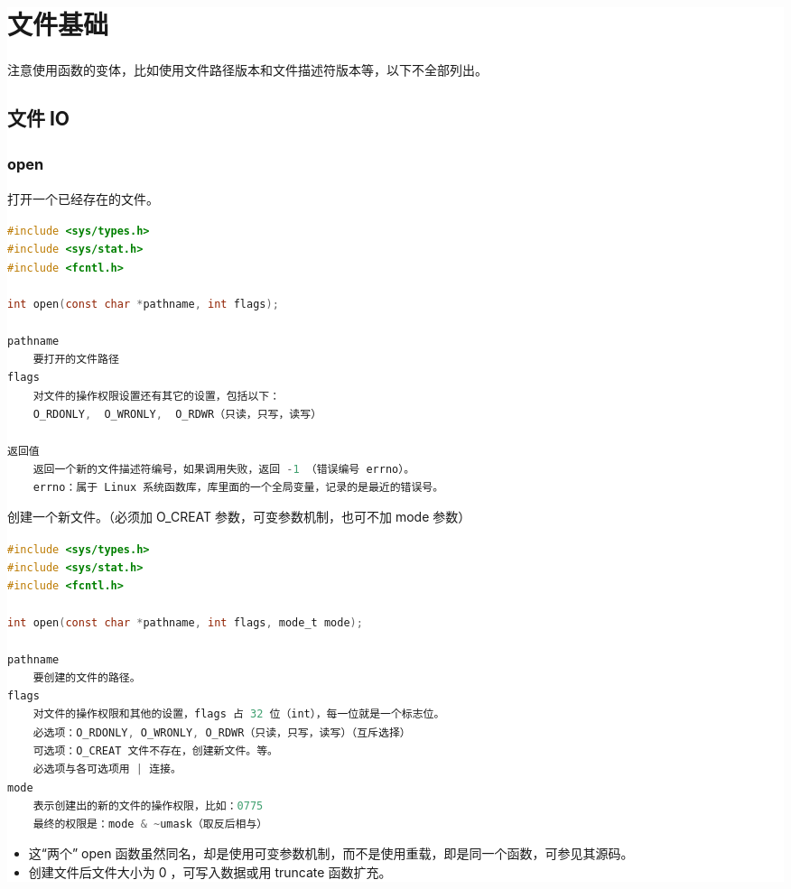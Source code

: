 # 文件基础

注意使用函数的变体，比如使用文件路径版本和文件描述符版本等，以下不全部列出。

## 文件 IO

### open

打开一个已经存在的文件。

```c
#include <sys/types.h>
#include <sys/stat.h>
#include <fcntl.h>

int open(const char *pathname, int flags);

pathname
    要打开的文件路径
flags
    对文件的操作权限设置还有其它的设置，包括以下：
	O_RDONLY,  O_WRONLY,  O_RDWR（只读，只写，读写）

返回值
	返回一个新的文件描述符编号，如果调用失败，返回 -1 （错误编号 errno）。
	errno：属于 Linux 系统函数库，库里面的一个全局变量，记录的是最近的错误号。
```

创建一个新文件。（必须加 O_CREAT 参数，可变参数机制，也可不加 mode 参数）

```c
#include <sys/types.h>
#include <sys/stat.h>
#include <fcntl.h>

int open(const char *pathname, int flags, mode_t mode);

pathname
    要创建的文件的路径。
flags
    对文件的操作权限和其他的设置，flags 占 32 位（int），每一位就是一个标志位。
	必选项：O_RDONLY, O_WRONLY, O_RDWR（只读，只写，读写）（互斥选择）
	可选项：O_CREAT 文件不存在，创建新文件。等。
    必选项与各可选项用 | 连接。
mode
    表示创建出的新的文件的操作权限，比如：0775
    最终的权限是：mode & ~umask（取反后相与）
```

- 这“两个” open 函数虽然同名，却是使用可变参数机制，而不是使用重载，即是同一个函数，可参见其源码。
- 创建文件后文件大小为 0 ，可写入数据或用 truncate 函数扩充。

